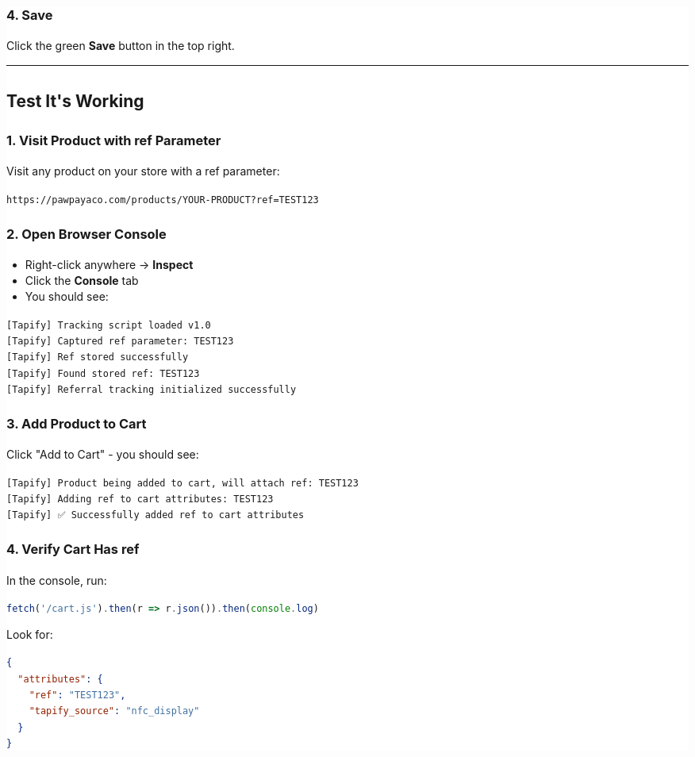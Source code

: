 ### 4. Save

Click the green **Save** button in the top right.

---

## Test It's Working

### 1. Visit Product with ref Parameter

Visit any product on your store with a ref parameter:
```
https://pawpayaco.com/products/YOUR-PRODUCT?ref=TEST123
```

### 2. Open Browser Console

- Right-click anywhere → **Inspect**
- Click the **Console** tab
- You should see:

```
[Tapify] Tracking script loaded v1.0
[Tapify] Captured ref parameter: TEST123
[Tapify] Ref stored successfully
[Tapify] Found stored ref: TEST123
[Tapify] Referral tracking initialized successfully
```

### 3. Add Product to Cart

Click "Add to Cart" - you should see:
```
[Tapify] Product being added to cart, will attach ref: TEST123
[Tapify] Adding ref to cart attributes: TEST123
[Tapify] ✅ Successfully added ref to cart attributes
```

### 4. Verify Cart Has ref

In the console, run:
```javascript
fetch('/cart.js').then(r => r.json()).then(console.log)
```

Look for:
```json
{
  "attributes": {
    "ref": "TEST123",
    "tapify_source": "nfc_display"
  }
}
```
